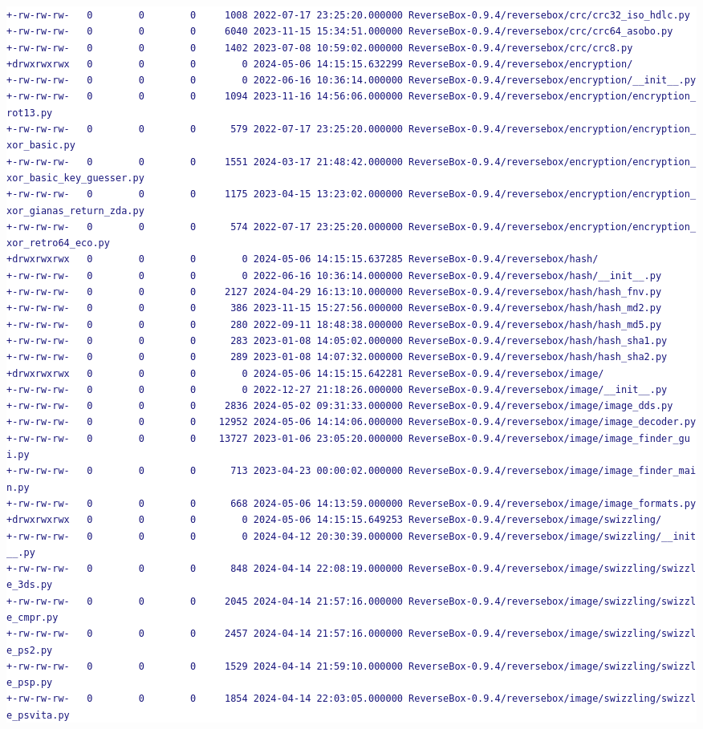 ```diff
+-rw-rw-rw-   0        0        0     1008 2022-07-17 23:25:20.000000 ReverseBox-0.9.4/reversebox/crc/crc32_iso_hdlc.py
+-rw-rw-rw-   0        0        0     6040 2023-11-15 15:34:51.000000 ReverseBox-0.9.4/reversebox/crc/crc64_asobo.py
+-rw-rw-rw-   0        0        0     1402 2023-07-08 10:59:02.000000 ReverseBox-0.9.4/reversebox/crc/crc8.py
+drwxrwxrwx   0        0        0        0 2024-05-06 14:15:15.632299 ReverseBox-0.9.4/reversebox/encryption/
+-rw-rw-rw-   0        0        0        0 2022-06-16 10:36:14.000000 ReverseBox-0.9.4/reversebox/encryption/__init__.py
+-rw-rw-rw-   0        0        0     1094 2023-11-16 14:56:06.000000 ReverseBox-0.9.4/reversebox/encryption/encryption_rot13.py
+-rw-rw-rw-   0        0        0      579 2022-07-17 23:25:20.000000 ReverseBox-0.9.4/reversebox/encryption/encryption_xor_basic.py
+-rw-rw-rw-   0        0        0     1551 2024-03-17 21:48:42.000000 ReverseBox-0.9.4/reversebox/encryption/encryption_xor_basic_key_guesser.py
+-rw-rw-rw-   0        0        0     1175 2023-04-15 13:23:02.000000 ReverseBox-0.9.4/reversebox/encryption/encryption_xor_gianas_return_zda.py
+-rw-rw-rw-   0        0        0      574 2022-07-17 23:25:20.000000 ReverseBox-0.9.4/reversebox/encryption/encryption_xor_retro64_eco.py
+drwxrwxrwx   0        0        0        0 2024-05-06 14:15:15.637285 ReverseBox-0.9.4/reversebox/hash/
+-rw-rw-rw-   0        0        0        0 2022-06-16 10:36:14.000000 ReverseBox-0.9.4/reversebox/hash/__init__.py
+-rw-rw-rw-   0        0        0     2127 2024-04-29 16:13:10.000000 ReverseBox-0.9.4/reversebox/hash/hash_fnv.py
+-rw-rw-rw-   0        0        0      386 2023-11-15 15:27:56.000000 ReverseBox-0.9.4/reversebox/hash/hash_md2.py
+-rw-rw-rw-   0        0        0      280 2022-09-11 18:48:38.000000 ReverseBox-0.9.4/reversebox/hash/hash_md5.py
+-rw-rw-rw-   0        0        0      283 2023-01-08 14:05:02.000000 ReverseBox-0.9.4/reversebox/hash/hash_sha1.py
+-rw-rw-rw-   0        0        0      289 2023-01-08 14:07:32.000000 ReverseBox-0.9.4/reversebox/hash/hash_sha2.py
+drwxrwxrwx   0        0        0        0 2024-05-06 14:15:15.642281 ReverseBox-0.9.4/reversebox/image/
+-rw-rw-rw-   0        0        0        0 2022-12-27 21:18:26.000000 ReverseBox-0.9.4/reversebox/image/__init__.py
+-rw-rw-rw-   0        0        0     2836 2024-05-02 09:31:33.000000 ReverseBox-0.9.4/reversebox/image/image_dds.py
+-rw-rw-rw-   0        0        0    12952 2024-05-06 14:14:06.000000 ReverseBox-0.9.4/reversebox/image/image_decoder.py
+-rw-rw-rw-   0        0        0    13727 2023-01-06 23:05:20.000000 ReverseBox-0.9.4/reversebox/image/image_finder_gui.py
+-rw-rw-rw-   0        0        0      713 2023-04-23 00:00:02.000000 ReverseBox-0.9.4/reversebox/image/image_finder_main.py
+-rw-rw-rw-   0        0        0      668 2024-05-06 14:13:59.000000 ReverseBox-0.9.4/reversebox/image/image_formats.py
+drwxrwxrwx   0        0        0        0 2024-05-06 14:15:15.649253 ReverseBox-0.9.4/reversebox/image/swizzling/
+-rw-rw-rw-   0        0        0        0 2024-04-12 20:30:39.000000 ReverseBox-0.9.4/reversebox/image/swizzling/__init__.py
+-rw-rw-rw-   0        0        0      848 2024-04-14 22:08:19.000000 ReverseBox-0.9.4/reversebox/image/swizzling/swizzle_3ds.py
+-rw-rw-rw-   0        0        0     2045 2024-04-14 21:57:16.000000 ReverseBox-0.9.4/reversebox/image/swizzling/swizzle_cmpr.py
+-rw-rw-rw-   0        0        0     2457 2024-04-14 21:57:16.000000 ReverseBox-0.9.4/reversebox/image/swizzling/swizzle_ps2.py
+-rw-rw-rw-   0        0        0     1529 2024-04-14 21:59:10.000000 ReverseBox-0.9.4/reversebox/image/swizzling/swizzle_psp.py
+-rw-rw-rw-   0        0        0     1854 2024-04-14 22:03:05.000000 ReverseBox-0.9.4/reversebox/image/swizzling/swizzle_psvita.py
```